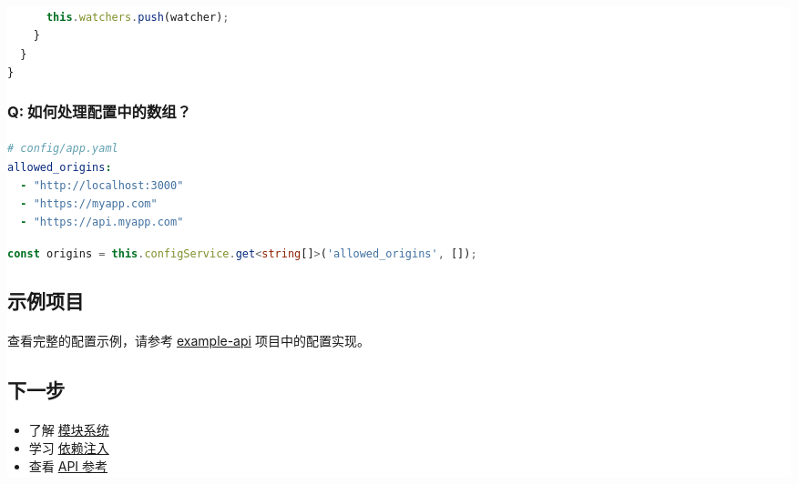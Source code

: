 ```typescript
      this.watchers.push(watcher);
    }
  }
}
```

### Q: 如何处理配置中的数组？

```yaml
# config/app.yaml
allowed_origins:
  - "http://localhost:3000"
  - "https://myapp.com"
  - "https://api.myapp.com"
```

```typescript
const origins = this.configService.get<string[]>('allowed_origins', []);
```

## 示例项目

查看完整的配置示例，请参考 [example-api](../apps/example-api/) 项目中的配置实现。

## 下一步

- 了解 [模块系统](./modules.md) 
- 学习 [依赖注入](./decorators.md#injectable)
- 查看 [API 参考](./api-reference.md) 